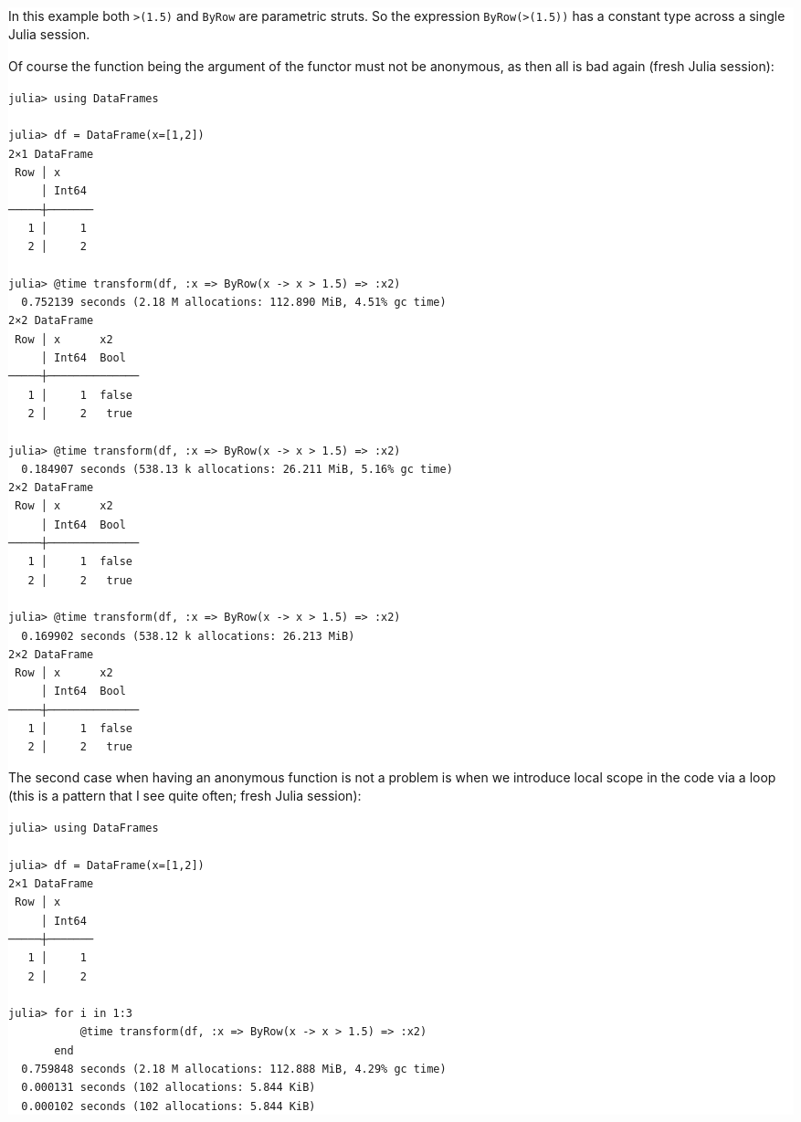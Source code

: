 In this example both `>(1.5)` and `ByRow` are parametric struts. So the expression
`ByRow(>(1.5))` has a constant type across a single Julia session.

Of course the function being the argument of the functor must not be anonymous,
as then all is bad again (fresh Julia session):

```
julia> using DataFrames

julia> df = DataFrame(x=[1,2])
2×1 DataFrame
 Row │ x
     │ Int64
─────┼───────
   1 │     1
   2 │     2

julia> @time transform(df, :x => ByRow(x -> x > 1.5) => :x2)
  0.752139 seconds (2.18 M allocations: 112.890 MiB, 4.51% gc time)
2×2 DataFrame
 Row │ x      x2
     │ Int64  Bool
─────┼──────────────
   1 │     1  false
   2 │     2   true

julia> @time transform(df, :x => ByRow(x -> x > 1.5) => :x2)
  0.184907 seconds (538.13 k allocations: 26.211 MiB, 5.16% gc time)
2×2 DataFrame
 Row │ x      x2
     │ Int64  Bool
─────┼──────────────
   1 │     1  false
   2 │     2   true

julia> @time transform(df, :x => ByRow(x -> x > 1.5) => :x2)
  0.169902 seconds (538.12 k allocations: 26.213 MiB)
2×2 DataFrame
 Row │ x      x2
     │ Int64  Bool
─────┼──────────────
   1 │     1  false
   2 │     2   true
```

The second case when having an anonymous function is not a problem is when we
introduce local scope in the code via a loop (this is a pattern that I see quite
often; fresh Julia session):

```
julia> using DataFrames

julia> df = DataFrame(x=[1,2])
2×1 DataFrame
 Row │ x
     │ Int64
─────┼───────
   1 │     1
   2 │     2

julia> for i in 1:3
           @time transform(df, :x => ByRow(x -> x > 1.5) => :x2)
       end
  0.759848 seconds (2.18 M allocations: 112.888 MiB, 4.29% gc time)
  0.000131 seconds (102 allocations: 5.844 KiB)
  0.000102 seconds (102 allocations: 5.844 KiB)
```

[post]: https://bkamins.github.io/julialang/2021/01/30/bang.html
[df]: https://github.com/JuliaData/DataFrames.jl
[timeseries]: https://github.com/JuliaStats/TimeSeries.jl/issues/482#issuecomment-777379241
[pr1]: https://github.com/JuliaData/DataFrames.jl/pull/2456
[mbv]: https://github.com/nalimilan
[th]: https://github.com/timholy
[pr2]: https://github.com/JuliaData/DataFrames.jl/pull/2597
[pr3]: https://github.com/JuliaData/DataFrames.jl/pull/2563
[functor]: https://docs.julialang.org/en/v1/manual/methods/#Function-like-objects
[tables]: https://github.com/JuliaData/Tables.jl